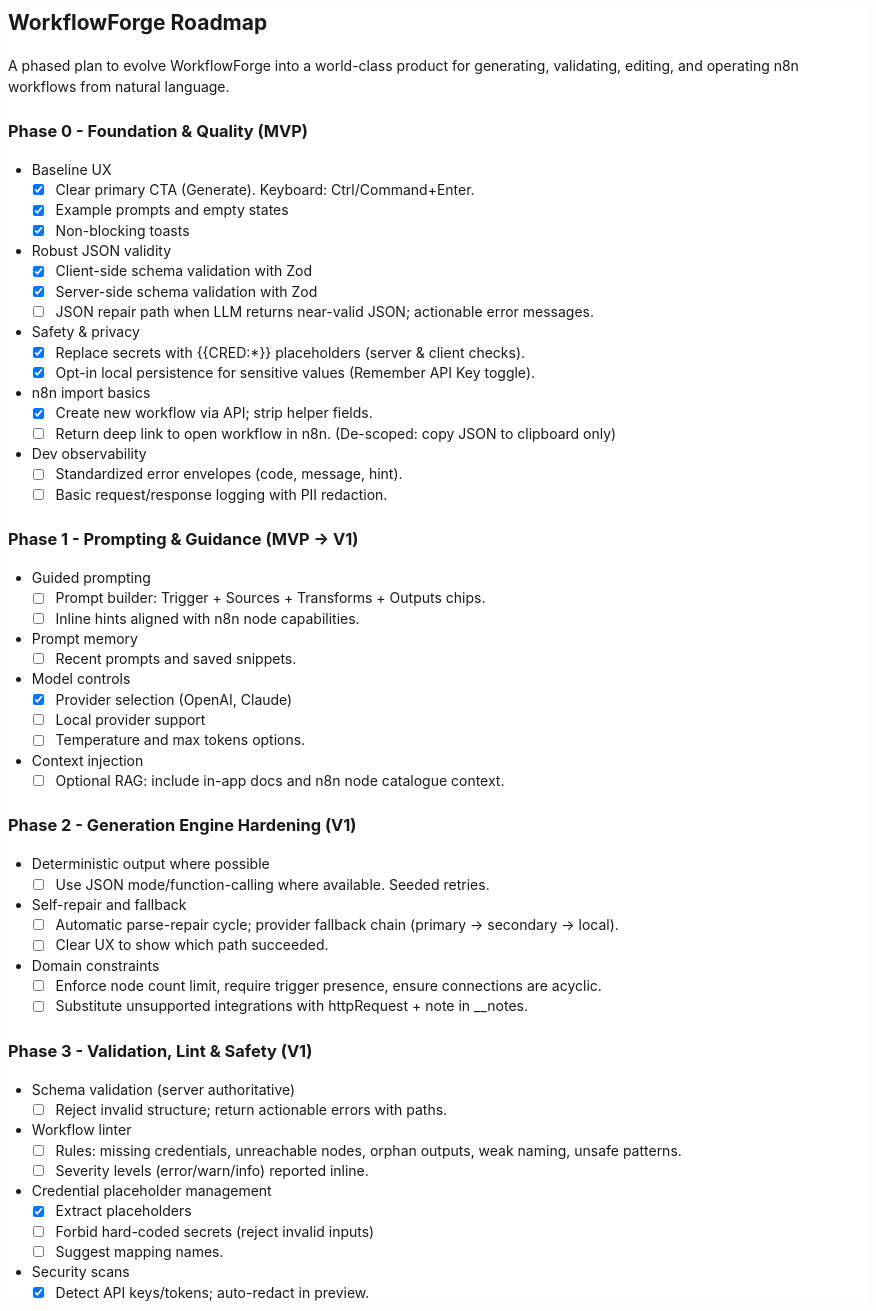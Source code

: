 ## WorkflowForge Roadmap

A phased plan to evolve WorkflowForge into a world-class product for generating, validating, editing, and operating n8n workflows from natural language.

### Phase 0 - Foundation & Quality (MVP)
- Baseline UX
  - [x] Clear primary CTA (Generate). Keyboard: Ctrl/Command+Enter.
  - [x] Example prompts and empty states
  - [x] Non-blocking toasts
- Robust JSON validity
  - [x] Client-side schema validation with Zod
  - [x] Server-side schema validation with Zod
  - [ ] JSON repair path when LLM returns near-valid JSON; actionable error messages.
- Safety & privacy
  - [x] Replace secrets with {{CRED:*}} placeholders (server & client checks).
  - [x] Opt-in local persistence for sensitive values (Remember API Key toggle).
- n8n import basics
  - [x] Create new workflow via API; strip helper fields.
  - [ ] Return deep link to open workflow in n8n. (De-scoped: copy JSON to clipboard only)
- Dev observability
  - [ ] Standardized error envelopes (code, message, hint).
  - [ ] Basic request/response logging with PII redaction.

### Phase 1 - Prompting & Guidance (MVP -> V1)
- Guided prompting
  - [ ] Prompt builder: Trigger + Sources + Transforms + Outputs chips.
  - [ ] Inline hints aligned with n8n node capabilities.
- Prompt memory
  - [ ] Recent prompts and saved snippets.
- Model controls
  - [x] Provider selection (OpenAI, Claude)
  - [ ] Local provider support
  - [ ] Temperature and max tokens options.
- Context injection
  - [ ] Optional RAG: include in-app docs and n8n node catalogue context.

### Phase 2 - Generation Engine Hardening (V1)
- Deterministic output where possible
  - [ ] Use JSON mode/function-calling where available. Seeded retries.
- Self-repair and fallback
  - [ ] Automatic parse-repair cycle; provider fallback chain (primary -> secondary -> local).
  - [ ] Clear UX to show which path succeeded.
- Domain constraints
  - [ ] Enforce node count limit, require trigger presence, ensure connections are acyclic.
  - [ ] Substitute unsupported integrations with httpRequest + note in __notes.

### Phase 3 - Validation, Lint & Safety (V1)
- Schema validation (server authoritative)
  - [ ] Reject invalid structure; return actionable errors with paths.
- Workflow linter
  - [ ] Rules: missing credentials, unreachable nodes, orphan outputs, weak naming, unsafe patterns.
  - [ ] Severity levels (error/warn/info) reported inline.
- Credential placeholder management
  - [x] Extract placeholders
  - [ ] Forbid hard-coded secrets (reject invalid inputs)
  - [ ] Suggest mapping names.
- Security scans
  - [x] Detect API keys/tokens; auto-redact in preview.
